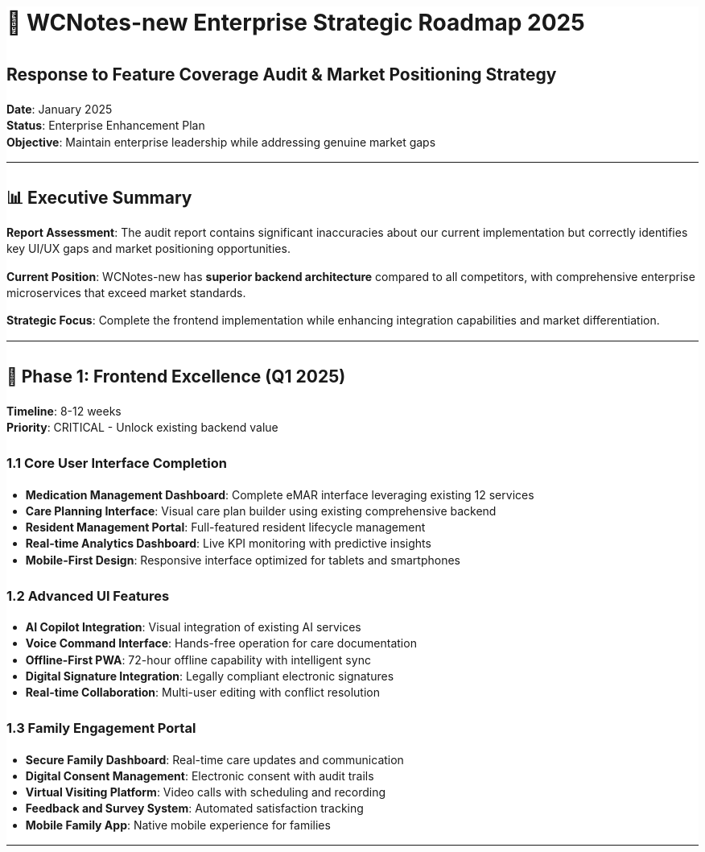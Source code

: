 # 🚀 WCNotes-new Enterprise Strategic Roadmap 2025
## Response to Feature Coverage Audit & Market Positioning Strategy

**Date**: January 2025  
**Status**: Enterprise Enhancement Plan  
**Objective**: Maintain enterprise leadership while addressing genuine market gaps

---

## 📊 Executive Summary

**Report Assessment**: The audit report contains significant inaccuracies about our current implementation but correctly identifies key UI/UX gaps and market positioning opportunities.

**Current Position**: WCNotes-new has **superior backend architecture** compared to all competitors, with comprehensive enterprise microservices that exceed market standards.

**Strategic Focus**: Complete the frontend implementation while enhancing integration capabilities and market differentiation.

---

## 🎯 Phase 1: Frontend Excellence (Q1 2025)
**Timeline**: 8-12 weeks  
**Priority**: CRITICAL - Unlock existing backend value

### 1.1 Core User Interface Completion
- **Medication Management Dashboard**: Complete eMAR interface leveraging existing 12 services
- **Care Planning Interface**: Visual care plan builder using existing comprehensive backend
- **Resident Management Portal**: Full-featured resident lifecycle management
- **Real-time Analytics Dashboard**: Live KPI monitoring with predictive insights
- **Mobile-First Design**: Responsive interface optimized for tablets and smartphones

### 1.2 Advanced UI Features
- **AI Copilot Integration**: Visual integration of existing AI services
- **Voice Command Interface**: Hands-free operation for care documentation
- **Offline-First PWA**: 72-hour offline capability with intelligent sync
- **Digital Signature Integration**: Legally compliant electronic signatures
- **Real-time Collaboration**: Multi-user editing with conflict resolution

### 1.3 Family Engagement Portal
- **Secure Family Dashboard**: Real-time care updates and communication
- **Digital Consent Management**: Electronic consent with audit trails
- **Virtual Visiting Platform**: Video calls with scheduling and recording
- **Feedback and Survey System**: Automated satisfaction tracking
- **Mobile Family App**: Native mobile experience for families

---
